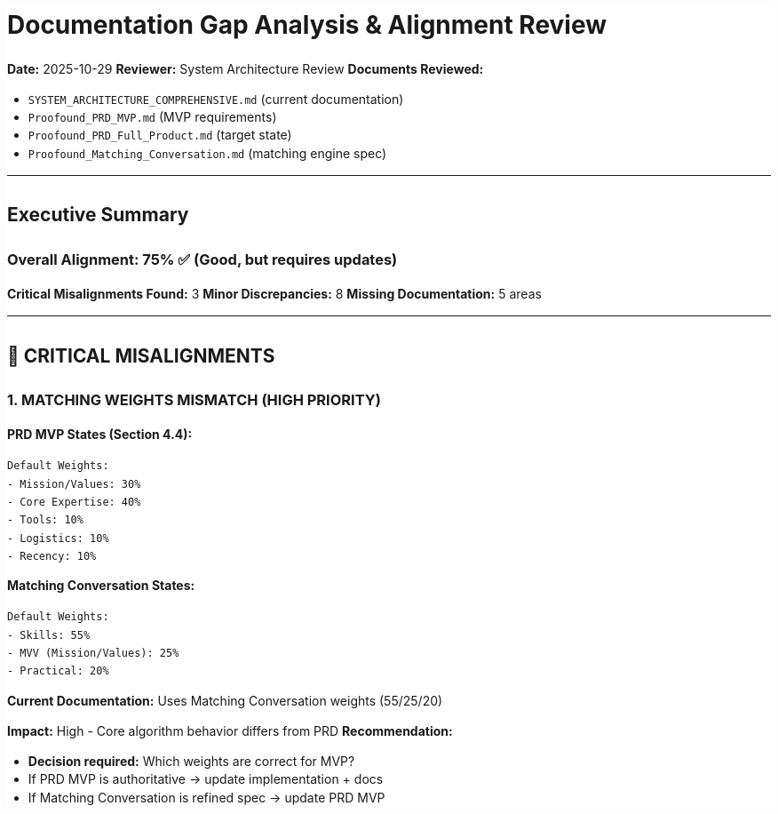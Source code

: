 # Documentation Gap Analysis & Alignment Review

**Date:** 2025-10-29
**Reviewer:** System Architecture Review
**Documents Reviewed:**
- `SYSTEM_ARCHITECTURE_COMPREHENSIVE.md` (current documentation)
- `Proofound_PRD_MVP.md` (MVP requirements)
- `Proofound_PRD_Full_Product.md` (target state)
- `Proofound_Matching_Conversation.md` (matching engine spec)

---

## Executive Summary

### Overall Alignment: 75% ✅ (Good, but requires updates)

**Critical Misalignments Found:** 3
**Minor Discrepancies:** 8
**Missing Documentation:** 5 areas

---

## 🚨 CRITICAL MISALIGNMENTS

### 1. **MATCHING WEIGHTS MISMATCH** (HIGH PRIORITY)

**PRD MVP States (Section 4.4):**
```
Default Weights:
- Mission/Values: 30%
- Core Expertise: 40%
- Tools: 10%
- Logistics: 10%
- Recency: 10%
```

**Matching Conversation States:**
```
Default Weights:
- Skills: 55%
- MVV (Mission/Values): 25%
- Practical: 20%
```

**Current Documentation:** Uses Matching Conversation weights (55/25/20)

**Impact:** High - Core algorithm behavior differs from PRD
**Recommendation:**
- **Decision required:** Which weights are correct for MVP?
- If PRD MVP is authoritative → update implementation + docs
- If Matching Conversation is refined spec → update PRD MVP
